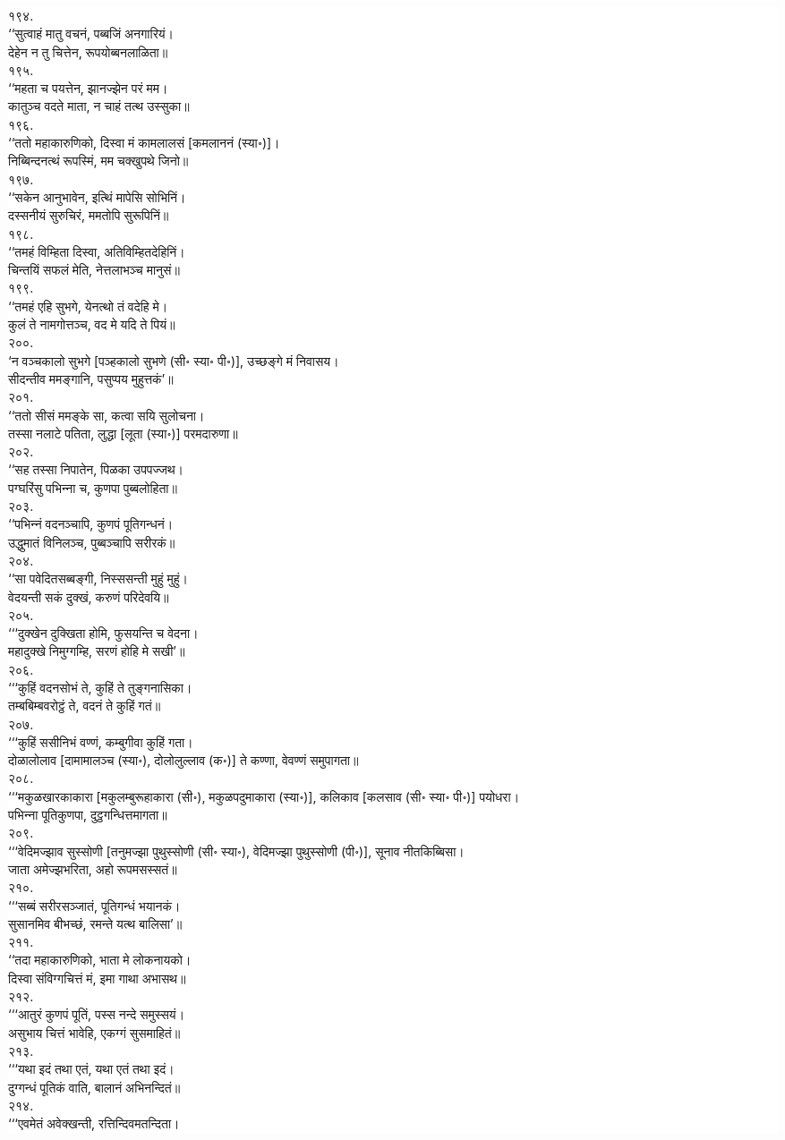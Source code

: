 १९४.  
‘‘सुत्वाहं मातु वचनं, पब्बजिं अनगारियं।  
देहेन न तु चित्तेन, रूपयोब्बनलाळिता॥  
१९५.  
‘‘महता च पयत्तेन, झानज्झेन परं मम।  
कातुञ्‍च वदते माता, न चाहं तत्थ उस्सुका॥  
१९६.  
‘‘ततो महाकारुणिको, दिस्वा मं कामलालसं [कमलाननं (स्या॰)]।  
निब्बिन्दनत्थं रूपस्मिं, मम चक्खुपथे जिनो॥  
१९७.  
‘‘सकेन आनुभावेन, इत्थिं मापेसि सोभिनिं।  
दस्सनीयं सुरुचिरं, ममतोपि सुरूपिनिं॥  
१९८.  
‘‘तमहं विम्हिता दिस्वा, अतिविम्हितदेहिनिं।  
चिन्तयिं सफलं मेति, नेत्तलाभञ्‍च मानुसं॥  
१९९.  
‘‘तमहं एहि सुभगे, येनत्थो तं वदेहि मे।  
कुलं ते नामगोत्तञ्‍च, वद मे यदि ते पियं॥  
२००.  
‘न वञ्‍चकालो सुभगे [पञ्हकालो सुभणे (सी॰ स्या॰ पी॰)], उच्छङ्गे मं निवासय।  
सीदन्तीव ममङ्गानि, पसुप्पय मुहुत्तकं’॥  
२०१.  
‘‘ततो सीसं ममङ्के सा, कत्वा सयि सुलोचना।  
तस्सा नलाटे पतिता, लुद्धा [लूता (स्या॰)] परमदारुणा॥  
२०२.  
‘‘सह तस्सा निपातेन, पिळका उपपज्‍जथ।  
पग्घरिंसु पभिन्‍ना च, कुणपा पुब्बलोहिता॥  
२०३.  
‘‘पभिन्‍नं वदनञ्‍चापि, कुणपं पूतिगन्धनं।  
उद्धुमातं विनिलञ्‍च, पुब्बञ्‍चापि सरीरकं॥  
२०४.  
‘‘सा पवेदितसब्बङ्गी, निस्ससन्ती मुहुं मुहुं।  
वेदयन्ती सकं दुक्खं, करुणं परिदेवयि॥  
२०५.  
‘‘‘दुक्खेन दुक्खिता होमि, फुसयन्ति च वेदना।  
महादुक्खे निमुग्गम्हि, सरणं होहि मे सखी’॥  
२०६.  
‘‘‘कुहिं वदनसोभं ते, कुहिं ते तुङ्गनासिका।  
तम्बबिम्बवरोट्ठं ते, वदनं ते कुहिं गतं॥  
२०७.  
‘‘‘कुहिं ससीनिभं वण्णं, कम्बुगीवा कुहिं गता।  
दोळालोलाव [दामामालञ्‍च (स्या॰), दोलोलुल्‍लाव (क॰)] ते कण्णा, वेवण्णं समुपागता॥  
२०८.  
‘‘‘मकुळखारकाकारा [मकुलम्बुरूहाकारा (सी॰), मकुळपदुमाकारा (स्या॰)], कलिकाव [कलसाव (सी॰ स्या॰ पी॰)] पयोधरा।  
पभिन्‍ना पूतिकुणपा, दुट्ठगन्धित्तमागता॥  
२०९.  
‘‘‘वेदिमज्झाव सुस्सोणी [तनुमज्झा पुथुस्सोणी (सी॰ स्या॰), वेदिमज्झा पुथुस्सोणी (पी॰)], सूनाव नीतकिब्बिसा।  
जाता अमेज्झभरिता, अहो रूपमसस्सतं॥  
२१०.  
‘‘‘सब्बं सरीरसञ्‍जातं, पूतिगन्धं भयानकं।  
सुसानमिव बीभच्छं, रमन्ते यत्थ बालिसा’॥  
२११.  
‘‘तदा महाकारुणिको, भाता मे लोकनायको।  
दिस्वा संविग्गचित्तं मं, इमा गाथा अभासथ॥  
२१२.  
‘‘‘आतुरं कुणपं पूतिं, पस्स नन्दे समुस्सयं।  
असुभाय चित्तं भावेहि, एकग्गं सुसमाहितं॥  
२१३.  
‘‘‘यथा इदं तथा एतं, यथा एतं तथा इदं।  
दुग्गन्धं पूतिकं वाति, बालानं अभिनन्दितं॥  
२१४.  
‘‘‘एवमेतं अवेक्खन्ती, रत्तिन्दिवमतन्दिता।  